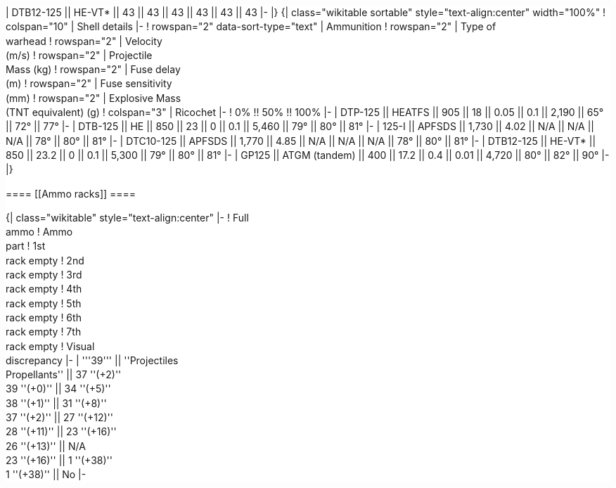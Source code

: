 | DTB12-125 || HE-VT* || 43 || 43 || 43 || 43 || 43 || 43
|-
|}
{| class="wikitable sortable" style="text-align:center" width="100%"
! colspan="10" | Shell details
|-
! rowspan="2" data-sort-type="text" | Ammunition
! rowspan="2" | Type of<br>warhead
! rowspan="2" | Velocity<br>(m/s)
! rowspan="2" | Projectile<br>Mass (kg)
! rowspan="2" | Fuse delay<br>(m)
! rowspan="2" | Fuse sensitivity<br>(mm)
! rowspan="2" | Explosive Mass<br>(TNT equivalent) (g)
! colspan="3" | Ricochet
|-
! 0% !! 50% !! 100%
|-
| DTP-125 || HEATFS || 905 || 18 || 0.05 || 0.1 || 2,190 || 65° || 72° || 77°
|-
| DTB-125 || HE || 850 || 23 || 0 || 0.1 || 5,460 || 79° || 80° || 81°
|-
| 125-I || APFSDS || 1,730 || 4.02 || N/A || N/A || N/A || 78° || 80° || 81°
|-
| DTC10-125 || APFSDS || 1,770 || 4.85 || N/A || N/A || N/A || 78° || 80° || 81°
|-
| DTB12-125 || HE-VT* || 850 || 23.2 || 0 || 0.1 || 5,300 || 79° || 80° || 81°
|-
| GP125 || ATGM (tandem) || 400 || 17.2 || 0.4 || 0.01 || 4,720 || 80° || 82° || 90°
|-
|}

==== [[Ammo racks]] ====


{| class="wikitable" style="text-align:center"
|-
! Full<br>ammo
! Ammo<br>part
! 1st<br>rack empty
! 2nd<br>rack empty
! 3rd<br>rack empty
! 4th<br>rack empty
! 5th<br>rack empty
! 6th<br>rack empty
! 7th<br>rack empty
! Visual<br>discrepancy
|-
| '''39''' || ''Projectiles<br>Propellants'' || 37 ''(+2)''<br>39 ''(+0)'' || 34 ''(+5)''<br>38 ''(+1)'' || 31 ''(+8)''<br>37 ''(+2)'' || 27 ''(+12)''<br>28 ''(+11)'' || 23 ''(+16)''<br>26 ''(+13)'' || N/A<br>23 ''(+16)'' || 1 ''(+38)''<br>1 ''(+38)'' || No
|-